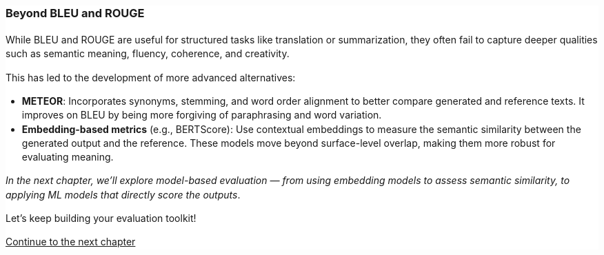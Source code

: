 ### Beyond BLEU and ROUGE

While BLEU and ROUGE are useful for structured tasks like translation or summarization, they often fail to capture deeper qualities such as semantic meaning, fluency, coherence, and creativity.

This has led to the development of more advanced alternatives:
- **METEOR**: Incorporates synonyms, stemming, and word order alignment to better compare generated and reference texts. It improves on BLEU by being more forgiving of paraphrasing and word variation.
- **Embedding-based metrics** (e.g., BERTScore): Use contextual embeddings to measure the semantic similarity between the generated output and the reference. These models move beyond surface-level overlap, making them more robust for evaluating meaning.

*In the next chapter, we’ll explore model-based evaluation — from using embedding models to assess semantic similarity, to applying ML models that directly score the outputs*.

Let’s keep building your evaluation toolkit!

[Continue to the next chapter](https://nebius-academy.github.io/knowledge-base/evaluation-3-deterministic/)
